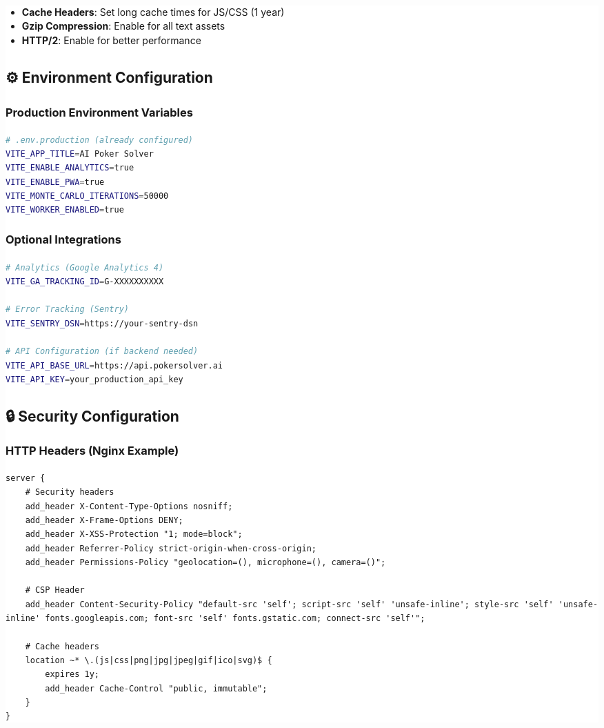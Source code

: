 - **Cache Headers**: Set long cache times for JS/CSS (1 year)
- **Gzip Compression**: Enable for all text assets
- **HTTP/2**: Enable for better performance

## ⚙️ Environment Configuration

### Production Environment Variables

```bash
# .env.production (already configured)
VITE_APP_TITLE=AI Poker Solver
VITE_ENABLE_ANALYTICS=true
VITE_ENABLE_PWA=true
VITE_MONTE_CARLO_ITERATIONS=50000
VITE_WORKER_ENABLED=true
```

### Optional Integrations

```bash
# Analytics (Google Analytics 4)
VITE_GA_TRACKING_ID=G-XXXXXXXXXX

# Error Tracking (Sentry)
VITE_SENTRY_DSN=https://your-sentry-dsn

# API Configuration (if backend needed)
VITE_API_BASE_URL=https://api.pokersolver.ai
VITE_API_KEY=your_production_api_key
```

## 🔒 Security Configuration

### HTTP Headers (Nginx Example)

```nginx
server {
    # Security headers
    add_header X-Content-Type-Options nosniff;
    add_header X-Frame-Options DENY;
    add_header X-XSS-Protection "1; mode=block";
    add_header Referrer-Policy strict-origin-when-cross-origin;
    add_header Permissions-Policy "geolocation=(), microphone=(), camera=()";

    # CSP Header
    add_header Content-Security-Policy "default-src 'self'; script-src 'self' 'unsafe-inline'; style-src 'self' 'unsafe-inline' fonts.googleapis.com; font-src 'self' fonts.gstatic.com; connect-src 'self'";

    # Cache headers
    location ~* \.(js|css|png|jpg|jpeg|gif|ico|svg)$ {
        expires 1y;
        add_header Cache-Control "public, immutable";
    }
}
```
